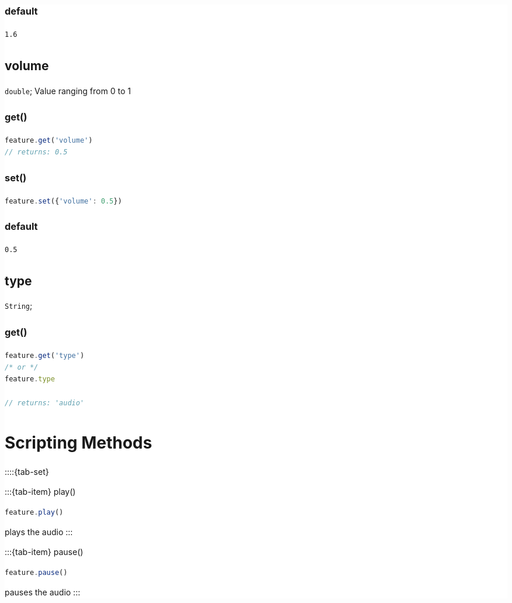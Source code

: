 ### default
`1.6`

## volume
`double`; Value ranging from 0 to 1

### get()

```js
feature.get('volume')
// returns: 0.5
```

### set()

```js
feature.set({'volume': 0.5})
```

### default
`0.5`

## type
`String`;

### get()

```js
feature.get('type')
/* or */
feature.type

// returns: 'audio'
```

# Scripting Methods

::::{tab-set}

:::{tab-item} play()
```js
feature.play()
```
plays the audio
:::

:::{tab-item} pause()
```js
feature.pause()
```
pauses the audio
:::
